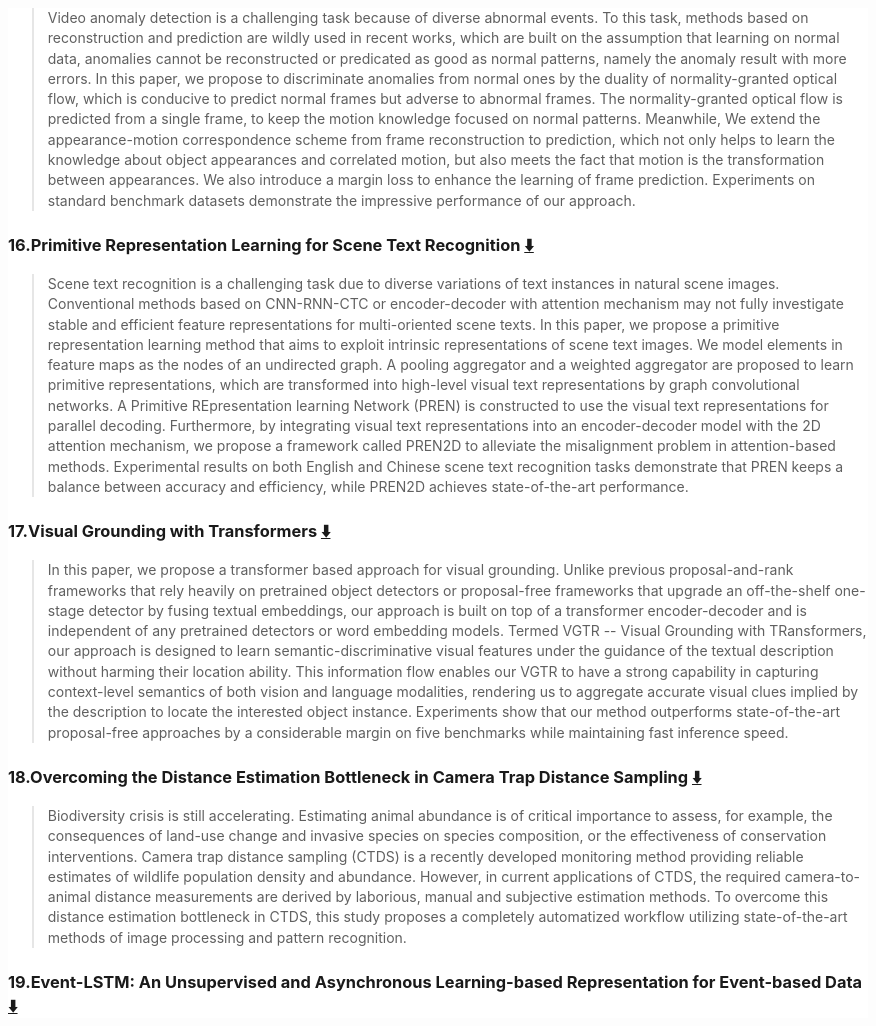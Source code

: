>  Video anomaly detection is a challenging task because of diverse abnormal events. To this task, methods based on reconstruction and prediction are wildly used in recent works, which are built on the assumption that learning on normal data, anomalies cannot be reconstructed or predicated as good as normal patterns, namely the anomaly result with more errors. In this paper, we propose to discriminate anomalies from normal ones by the duality of normality-granted optical flow, which is conducive to predict normal frames but adverse to abnormal frames. The normality-granted optical flow is predicted from a single frame, to keep the motion knowledge focused on normal patterns. Meanwhile, We extend the appearance-motion correspondence scheme from frame reconstruction to prediction, which not only helps to learn the knowledge about object appearances and correlated motion, but also meets the fact that motion is the transformation between appearances. We also introduce a margin loss to enhance the learning of frame prediction. Experiments on standard benchmark datasets demonstrate the impressive performance of our approach.      
### 16.Primitive Representation Learning for Scene Text Recognition  [ :arrow_down: ](https://arxiv.org/pdf/2105.04286.pdf)
>  Scene text recognition is a challenging task due to diverse variations of text instances in natural scene images. Conventional methods based on CNN-RNN-CTC or encoder-decoder with attention mechanism may not fully investigate stable and efficient feature representations for multi-oriented scene texts. In this paper, we propose a primitive representation learning method that aims to exploit intrinsic representations of scene text images. We model elements in feature maps as the nodes of an undirected graph. A pooling aggregator and a weighted aggregator are proposed to learn primitive representations, which are transformed into high-level visual text representations by graph convolutional networks. A Primitive REpresentation learning Network (PREN) is constructed to use the visual text representations for parallel decoding. Furthermore, by integrating visual text representations into an encoder-decoder model with the 2D attention mechanism, we propose a framework called PREN2D to alleviate the misalignment problem in attention-based methods. Experimental results on both English and Chinese scene text recognition tasks demonstrate that PREN keeps a balance between accuracy and efficiency, while PREN2D achieves state-of-the-art performance.      
### 17.Visual Grounding with Transformers  [ :arrow_down: ](https://arxiv.org/pdf/2105.04281.pdf)
>  In this paper, we propose a transformer based approach for visual grounding. Unlike previous proposal-and-rank frameworks that rely heavily on pretrained object detectors or proposal-free frameworks that upgrade an off-the-shelf one-stage detector by fusing textual embeddings, our approach is built on top of a transformer encoder-decoder and is independent of any pretrained detectors or word embedding models. Termed VGTR -- Visual Grounding with TRansformers, our approach is designed to learn semantic-discriminative visual features under the guidance of the textual description without harming their location ability. This information flow enables our VGTR to have a strong capability in capturing context-level semantics of both vision and language modalities, rendering us to aggregate accurate visual clues implied by the description to locate the interested object instance. Experiments show that our method outperforms state-of-the-art proposal-free approaches by a considerable margin on five benchmarks while maintaining fast inference speed.      
### 18.Overcoming the Distance Estimation Bottleneck in Camera Trap Distance Sampling  [ :arrow_down: ](https://arxiv.org/pdf/2105.04244.pdf)
>  Biodiversity crisis is still accelerating. Estimating animal abundance is of critical importance to assess, for example, the consequences of land-use change and invasive species on species composition, or the effectiveness of conservation interventions. Camera trap distance sampling (CTDS) is a recently developed monitoring method providing reliable estimates of wildlife population density and abundance. However, in current applications of CTDS, the required camera-to-animal distance measurements are derived by laborious, manual and subjective estimation methods. To overcome this distance estimation bottleneck in CTDS, this study proposes a completely automatized workflow utilizing state-of-the-art methods of image processing and pattern recognition.      
### 19.Event-LSTM: An Unsupervised and Asynchronous Learning-based Representation for Event-based Data  [ :arrow_down: ](https://arxiv.org/pdf/2105.04216.pdf)